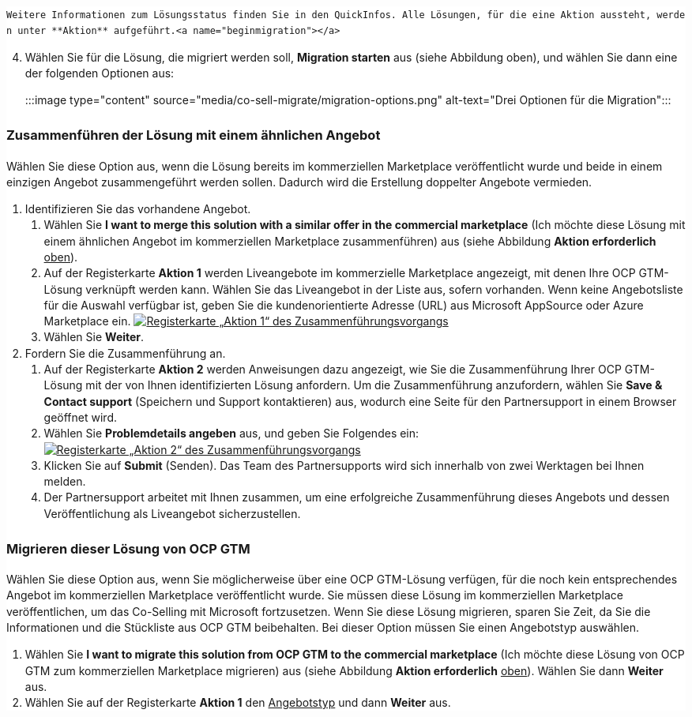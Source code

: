    Weitere Informationen zum Lösungsstatus finden Sie in den QuickInfos. Alle Lösungen, für die eine Aktion aussteht, werden unter **Aktion** aufgeführt.<a name="beginmigration"></a>

4. Wählen Sie für die Lösung, die migriert werden soll, **Migration starten** aus (siehe Abbildung oben), und wählen Sie dann eine der folgenden Optionen aus:

    :::image type="content" source="media/co-sell-migrate/migration-options.png" alt-text="Drei Optionen für die Migration":::

### <a name="merge-solution-with-a-similar-offer"></a>Zusammenführen der Lösung mit einem ähnlichen Angebot

Wählen Sie diese Option aus, wenn die Lösung bereits im kommerziellen Marketplace veröffentlicht wurde und beide in einem einzigen Angebot zusammengeführt werden sollen. Dadurch wird die Erstellung doppelter Angebote vermieden.

1. Identifizieren Sie das vorhandene Angebot.
    1. Wählen Sie **I want to merge this solution with a similar offer in the commercial marketplace** (Ich möchte diese Lösung mit einem ähnlichen Angebot im kommerziellen Marketplace zusammenführen) aus (siehe Abbildung **Aktion erforderlich** [oben](#beginmigration)).
    1. Auf der Registerkarte **Aktion 1** werden Liveangebote im kommerzielle Marketplace angezeigt, mit denen Ihre OCP GTM-Lösung verknüpft werden kann. Wählen Sie das Liveangebot in der Liste aus, sofern vorhanden. Wenn keine Angebotsliste für die Auswahl verfügbar ist, geben Sie die kundenorientierte Adresse (URL) aus Microsoft AppSource oder Azure Marketplace ein.
        [![Registerkarte „Aktion 1“ des Zusammenführungsvorgangs](media/co-sell-migrate/action-1-merge.png)](media/co-sell-migrate/action-1-merge.png#lightbox)
    1. Wählen Sie **Weiter**.
1. Fordern Sie die Zusammenführung an.
    1. Auf der Registerkarte **Aktion 2** werden Anweisungen dazu angezeigt, wie Sie die Zusammenführung Ihrer OCP GTM-Lösung mit der von Ihnen identifizierten Lösung anfordern. Um die Zusammenführung anzufordern, wählen Sie **Save & Contact support** (Speichern und Support kontaktieren) aus, wodurch eine Seite für den Partnersupport in einem Browser geöffnet wird.
    1. Wählen Sie **Problemdetails angeben** aus, und geben Sie Folgendes ein:      [![Registerkarte „Aktion 2“ des Zusammenführungsvorgangs](media/co-sell-migrate/action-2-merge.png)](media/co-sell-migrate/action-2-merge.png#lightbox)
    1. Klicken Sie auf **Submit** (Senden). Das Team des Partnersupports wird sich innerhalb von zwei Werktagen bei Ihnen melden.
    1. Der Partnersupport arbeitet mit Ihnen zusammen, um eine erfolgreiche Zusammenführung dieses Angebots und dessen Veröffentlichung als Liveangebot sicherzustellen.

### <a name="migrate-this-solution-from-ocp-gtm"></a>Migrieren dieser Lösung von OCP GTM

Wählen Sie diese Option aus, wenn Sie möglicherweise über eine OCP GTM-Lösung verfügen, für die noch kein entsprechendes Angebot im kommerziellen Marketplace veröffentlicht wurde. Sie müssen diese Lösung im kommerziellen Marketplace veröffentlichen, um das Co-Selling mit Microsoft fortzusetzen. Wenn Sie diese Lösung migrieren, sparen Sie Zeit, da Sie die Informationen und die Stückliste aus OCP GTM beibehalten. Bei dieser Option müssen Sie einen Angebotstyp auswählen.

1. Wählen Sie **I want to migrate this solution from OCP GTM to the commercial marketplace** (Ich möchte diese Lösung von OCP GTM zum kommerziellen Marketplace migrieren) aus (siehe Abbildung **Aktion erforderlich** [oben](#beginmigration)). Wählen Sie dann **Weiter** aus.
1. Wählen Sie auf der Registerkarte **Aktion 1** den [Angebotstyp](publisher-guide-by-offer-type.md) und dann **Weiter** aus.
